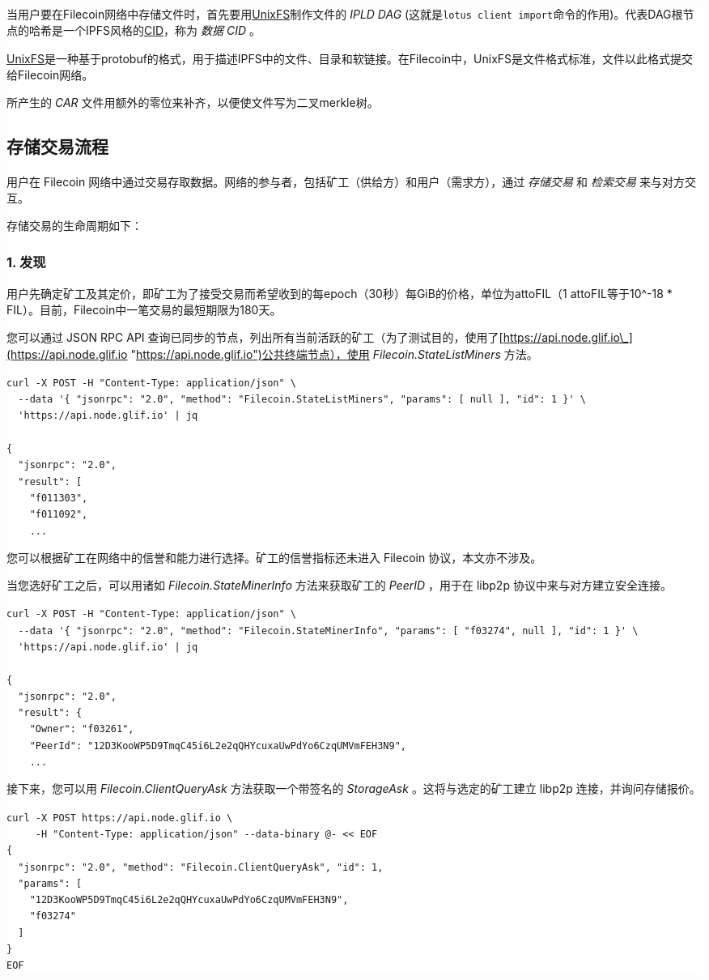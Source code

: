 当用户要在Filecoin网络中存储文件时，首先要用[UnixFS](https://github.com/ipfs/specs/blob/master/UNIXFS.md)制作文件的 _IPLD DAG_ (这就是`lotus client import`命令的作用)。代表DAG根节点的哈希是一个IPFS风格的[CID](https://github.com/multiformats/cid)，称为 _数据 CID_ 。

[UnixFS](https://github.com/ipfs/specs/blob/master/UNIXFS.md)是一种基于protobuf的格式，用于描述IPFS中的文件、目录和软链接。在Filecoin中，UnixFS是文件格式标准，文件以此格式提交给Filecoin网络。

所产生的 _CAR_ 文件用额外的零位来补齐，以便使文件写为二叉merkle树。

## 存储交易流程

用户在 Filecoin 网络中通过交易存取数据。网络的参与者，包括矿工（供给方）和用户（需求方），通过 _存储交易_ 和 _检索交易_ 来与对方交互。

存储交易的生命周期如下：

### 1. **发现**

用户先确定矿工及其定价，即矿工为了接受交易而希望收到的每epoch（30秒）每GiB的价格，单位为attoFIL（1 attoFIL等于10^-18 \* FIL）。目前，Filecoin中一笔交易的最短期限为180天。

您可以通过 JSON RPC API 查询已同步的节点，列出所有当前活跃的矿工（为了测试目的，使用了[https://api.node.glif.io\_](https://api.node.glif.io "https://api.node.glif.io")公共终端节点），使用 _Filecoin.StateListMiners_ 方法。

    curl -X POST -H "Content-Type: application/json" \
      --data '{ "jsonrpc": "2.0", "method": "Filecoin.StateListMiners", "params": [ null ], "id": 1 }' \
      'https://api.node.glif.io' | jq

    {
      "jsonrpc": "2.0",
      "result": [
        "f011303",
        "f011092",
        ...

您可以根据矿工在网络中的信誉和能力进行选择。矿工的信誉指标还未进入 Filecoin 协议，本文亦不涉及。

当您选好矿工之后，可以用诸如 _Filecoin.StateMinerInfo_ 方法来获取矿工的 _PeerID_ ，用于在 libp2p 协议中来与对方建立安全连接。

    curl -X POST -H "Content-Type: application/json" \
      --data '{ "jsonrpc": "2.0", "method": "Filecoin.StateMinerInfo", "params": [ "f03274", null ], "id": 1 }' \
      'https://api.node.glif.io' | jq

    {
      "jsonrpc": "2.0",
      "result": {
        "Owner": "f03261",
        "PeerId": "12D3KooWP5D9TmqC45i6L2e2qQHYcuxaUwPdYo6CzqUMVmFEH3N9",
        ...

接下来，您可以用 _Filecoin.ClientQueryAsk_ 方法获取一个带签名的 _StorageAsk_ 。这将与选定的矿工建立 libp2p 连接，并询问存储报价。

    curl -X POST https://api.node.glif.io \
         -H "Content-Type: application/json" --data-binary @- << EOF
    {
      "jsonrpc": "2.0", "method": "Filecoin.ClientQueryAsk", "id": 1,
      "params": [
        "12D3KooWP5D9TmqC45i6L2e2qQHYcuxaUwPdYo6CzqUMVmFEH3N9",
        "f03274"
      ]
    }
    EOF
